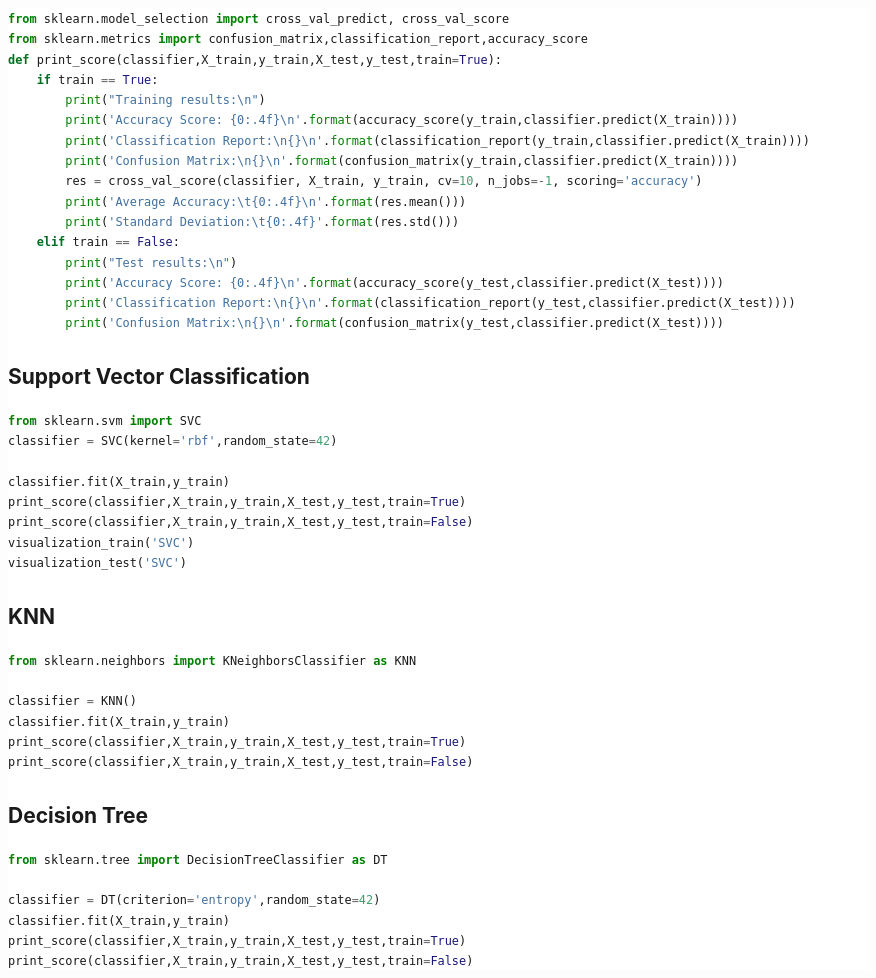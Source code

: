 ```py
from sklearn.model_selection import cross_val_predict, cross_val_score
from sklearn.metrics import confusion_matrix,classification_report,accuracy_score
def print_score(classifier,X_train,y_train,X_test,y_test,train=True):
    if train == True:
        print("Training results:\n")
        print('Accuracy Score: {0:.4f}\n'.format(accuracy_score(y_train,classifier.predict(X_train))))
        print('Classification Report:\n{}\n'.format(classification_report(y_train,classifier.predict(X_train))))
        print('Confusion Matrix:\n{}\n'.format(confusion_matrix(y_train,classifier.predict(X_train))))
        res = cross_val_score(classifier, X_train, y_train, cv=10, n_jobs=-1, scoring='accuracy')
        print('Average Accuracy:\t{0:.4f}\n'.format(res.mean()))
        print('Standard Deviation:\t{0:.4f}'.format(res.std()))
    elif train == False:
        print("Test results:\n")
        print('Accuracy Score: {0:.4f}\n'.format(accuracy_score(y_test,classifier.predict(X_test))))
        print('Classification Report:\n{}\n'.format(classification_report(y_test,classifier.predict(X_test))))
        print('Confusion Matrix:\n{}\n'.format(confusion_matrix(y_test,classifier.predict(X_test))))
```

## Support Vector Classification

```py
from sklearn.svm import SVC
classifier = SVC(kernel='rbf',random_state=42)

classifier.fit(X_train,y_train)
print_score(classifier,X_train,y_train,X_test,y_test,train=True)
print_score(classifier,X_train,y_train,X_test,y_test,train=False)
visualization_train('SVC')
visualization_test('SVC')
```

## KNN

```py
from sklearn.neighbors import KNeighborsClassifier as KNN

classifier = KNN()
classifier.fit(X_train,y_train)
print_score(classifier,X_train,y_train,X_test,y_test,train=True)
print_score(classifier,X_train,y_train,X_test,y_test,train=False)
```

## Decision Tree

```py
from sklearn.tree import DecisionTreeClassifier as DT

classifier = DT(criterion='entropy',random_state=42)
classifier.fit(X_train,y_train)
print_score(classifier,X_train,y_train,X_test,y_test,train=True)
print_score(classifier,X_train,y_train,X_test,y_test,train=False)
```
